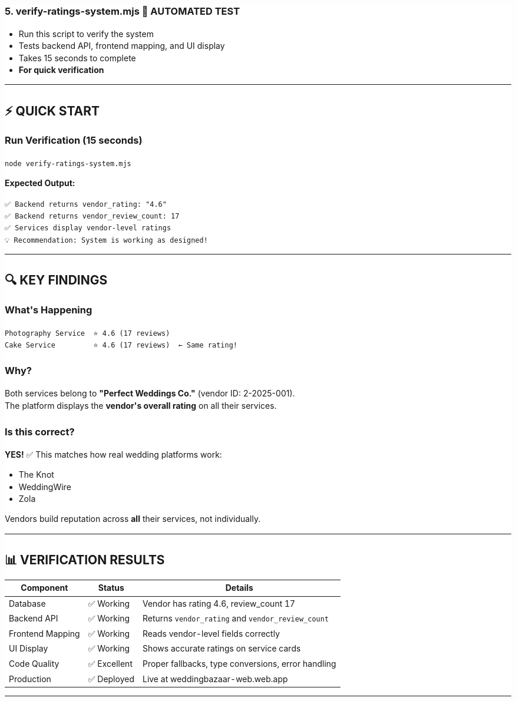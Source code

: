 ### 5. **verify-ratings-system.mjs** 🧪 AUTOMATED TEST
- Run this script to verify the system
- Tests backend API, frontend mapping, and UI display
- Takes 15 seconds to complete
- **For quick verification**

---

## ⚡ QUICK START

### Run Verification (15 seconds)
```bash
node verify-ratings-system.mjs
```

**Expected Output:**
```
✅ Backend returns vendor_rating: "4.6"
✅ Backend returns vendor_review_count: 17
✅ Services display vendor-level ratings
💡 Recommendation: System is working as designed!
```

---

## 🔍 KEY FINDINGS

### What's Happening
```
Photography Service  ⭐ 4.6 (17 reviews)
Cake Service         ⭐ 4.6 (17 reviews)  ← Same rating!
```

### Why?
Both services belong to **"Perfect Weddings Co."** (vendor ID: 2-2025-001).  
The platform displays the **vendor's overall rating** on all their services.

### Is this correct?
**YES!** ✅ This matches how real wedding platforms work:
- The Knot
- WeddingWire  
- Zola

Vendors build reputation across **all** their services, not individually.

---

## 📊 VERIFICATION RESULTS

| Component | Status | Details |
|-----------|--------|---------|
| Database | ✅ Working | Vendor has rating 4.6, review_count 17 |
| Backend API | ✅ Working | Returns `vendor_rating` and `vendor_review_count` |
| Frontend Mapping | ✅ Working | Reads vendor-level fields correctly |
| UI Display | ✅ Working | Shows accurate ratings on service cards |
| Code Quality | ✅ Excellent | Proper fallbacks, type conversions, error handling |
| Production | ✅ Deployed | Live at weddingbazaar-web.web.app |

---